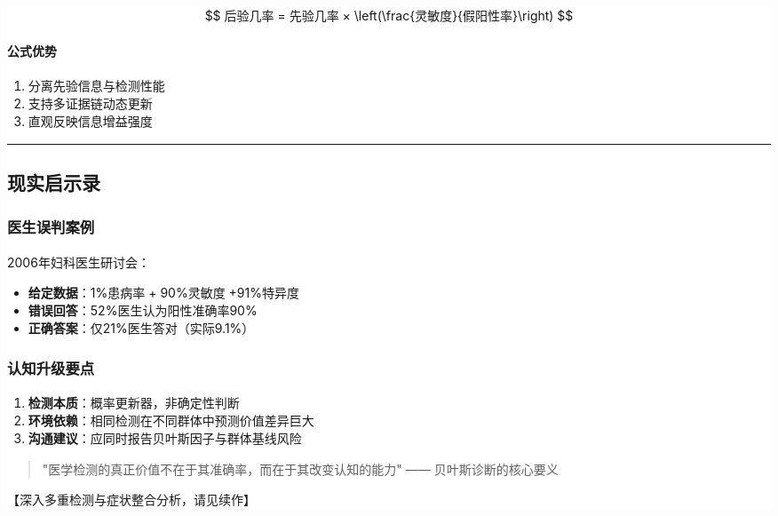 $$
后验几率 = 先验几率 × \left(\frac{灵敏度}{假阳性率}\right)
$$

#### 公式优势

1. 分离先验信息与检测性能
2. 支持多证据链动态更新
3. 直观反映信息增益强度

------

## 现实启示录

### 医生误判案例

2006年妇科医生研讨会：

- **给定数据**：1%患病率 + 90%灵敏度 +91%特异度
- **错误回答**：52%医生认为阳性准确率90%
- **正确答案**：仅21%医生答对（实际9.1%）

### 认知升级要点

1. **检测本质**：概率更新器，非确定性判断
2. **环境依赖**：相同检测在不同群体中预测价值差异巨大
3. **沟通建议**：应同时报告贝叶斯因子与群体基线风险

> "医学检测的真正价值不在于其准确率，而在于其改变认知的能力" —— 贝叶斯诊断的核心要义

【深入多重检测与症状整合分析，请见续作】